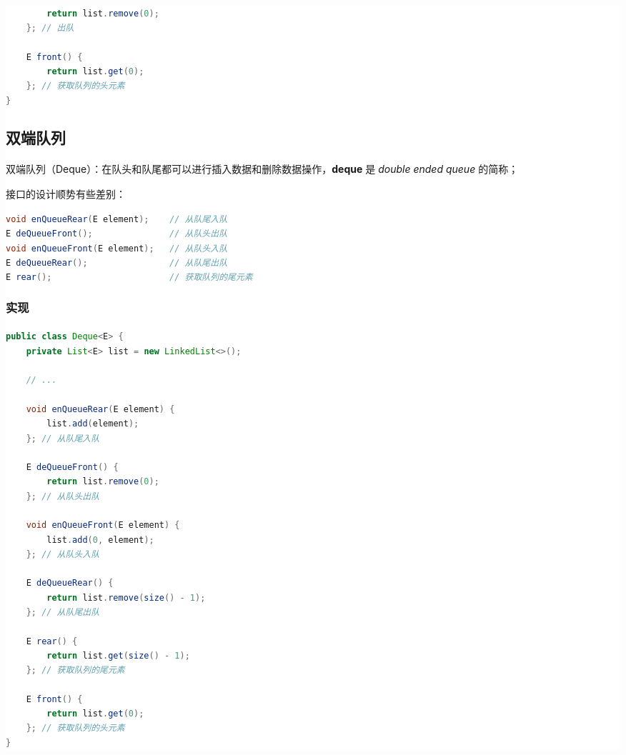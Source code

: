 ```java
		return list.remove(0);
	}; // 出队

	E front() {
		return list.get(0);
	}; // 获取队列的头元素
}
```

## 双端队列

双端队列（Deque）：在队头和队尾都可以进行插入数据和删除数据操作，**deque** 是 *double ended queue* 的简称；  

接口的设计顺势有些差别：

```java
void enQueueRear(E element); 	// 从队尾入队
E deQueueFront(); 				// 从队头出队
void enQueueFront(E element); 	// 从队头入队
E deQueueRear(); 				// 从队尾出队
E rear(); 						// 获取队列的尾元素
```

### 实现

```java
public class Deque<E> {
	private List<E> list = new LinkedList<>();
    
    // ...

	void enQueueRear(E element) {
		list.add(element);
	}; // 从队尾入队

	E deQueueFront() {
		return list.remove(0);
	}; // 从队头出队

	void enQueueFront(E element) {
		list.add(0, element);
	}; // 从队头入队

	E deQueueRear() {
		return list.remove(size() - 1);
	}; // 从队尾出队

	E rear() {
		return list.get(size() - 1);
	}; // 获取队列的尾元素

	E front() {
		return list.get(0);
	}; // 获取队列的头元素
}
```
